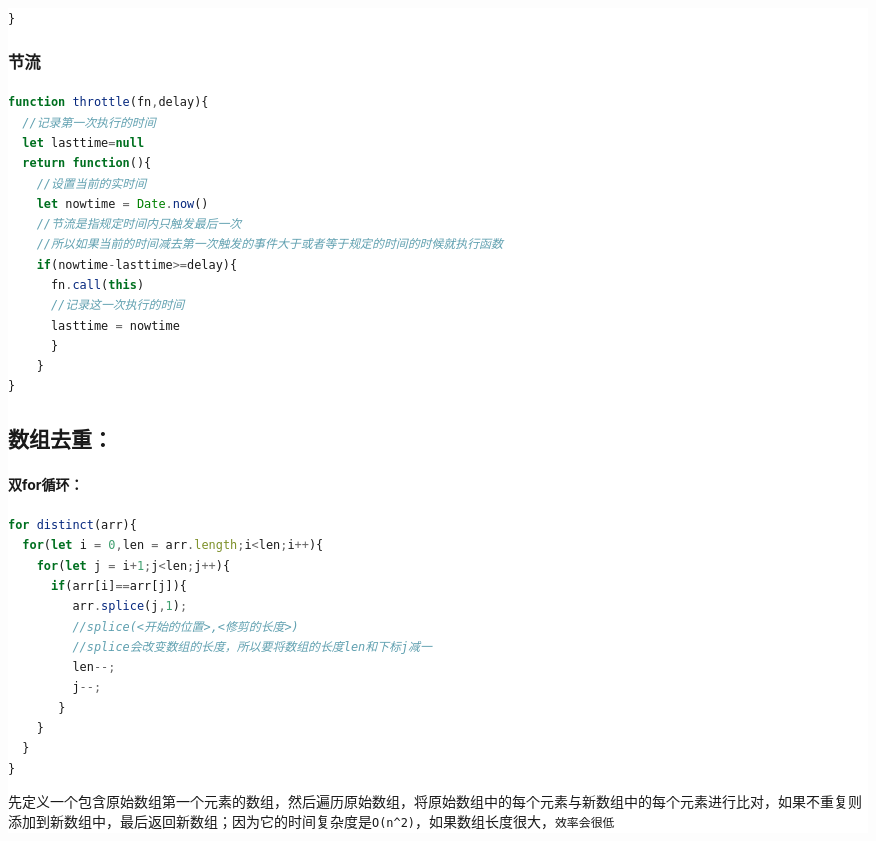 ```javascript
}
```




### 节流



```javascript
function throttle(fn,delay){
  //记录第一次执行的时间
  let lasttime=null
  return function(){
    //设置当前的实时间
    let nowtime = Date.now()
    //节流是指规定时间内只触发最后一次
    //所以如果当前的时间减去第一次触发的事件大于或者等于规定的时间的时候就执行函数
    if(nowtime-lasttime>=delay){
      fn.call(this)
      //记录这一次执行的时间
      lasttime = nowtime
      }    
    }
}
```






## 数组去重：

#### 双for循环：

```javascript
for distinct(arr){
  for(let i = 0,len = arr.length;i<len;i++){
    for(let j = i+1;j<len;j++){
      if(arr[i]==arr[j]){
         arr.splice(j,1);
         //splice(<开始的位置>,<修剪的长度>)
         //splice会改变数组的长度，所以要将数组的长度len和下标j减一
         len--;
         j--;
       }
    }
  }
}
```


先定义一个包含原始数组第一个元素的数组，然后遍历原始数组，将原始数组中的每个元素与新数组中的每个元素进行比对，如果不重复则添加到新数组中，最后返回新数组；因为它的时间复杂度是`O(n^2)`，如果数组长度很大，`效率会很低`
